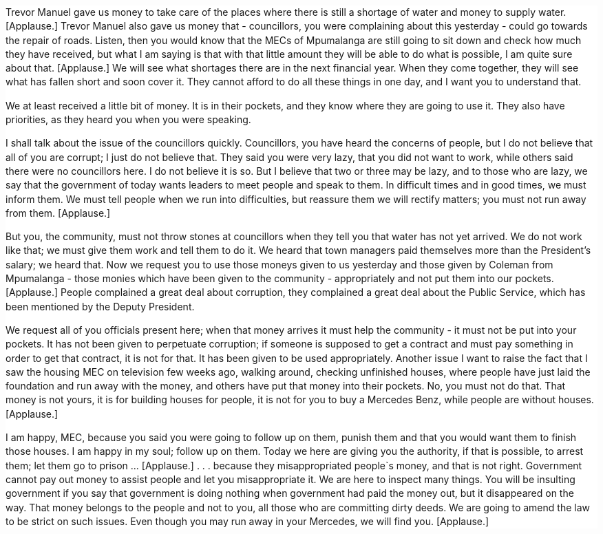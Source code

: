 Trevor Manuel gave us money to take care of the places where there is still
a shortage of water and money to supply water. [Applause.] Trevor Manuel
also gave us money that - councillors, you were complaining about this
yesterday - could go towards the repair of roads. Listen, then you would
know that the MECs of Mpumalanga are still going to sit down and check how
much they have received, but what I am saying is that with that little
amount they will be able to do what is possible, I am quite sure about
that. [Applause.] We will see what shortages there are in the next
financial year. When they come together, they will see what has fallen
short and soon cover it. They cannot afford to do all these things in one
day, and I want you to understand that.

We at least received a little bit of money. It is in their pockets, and
they know where they are going to use it. They also have priorities, as
they heard you when you were speaking.

I shall talk about the issue of the councillors quickly. Councillors, you
have heard the concerns of people, but I do not believe that all of you are
corrupt; I just do not believe that. They said you were very lazy, that you
did not want to work, while others said there were no councillors here. I
do not believe it is so. But I believe that two or three may be lazy, and
to those who are lazy, we say that the government of today wants leaders to
meet people and speak to them. In difficult times and in good times, we
must inform them. We must tell people when we run into difficulties, but
reassure them we will rectify matters; you must not run away from them.
[Applause.]

But you, the community, must not throw stones at councillors when they tell
you that water has not yet arrived. We do not work like that; we must give
them work and tell them to do it. We heard that town managers paid
themselves more than the President’s salary; we heard that. Now we request
you to use those moneys given to us yesterday and those given by Coleman
from Mpumalanga - those monies which have been given to the community -
appropriately and not put them into our pockets. [Applause.] People
complained a great deal about corruption, they complained a great deal
about the Public Service, which has been mentioned by the Deputy President.

We request all of you officials present here; when that money arrives it
must help the community - it must not be put into your pockets. It has not
been given to perpetuate corruption; if someone is supposed to get a
contract and must pay something in order to get that contract, it is not
for that. It has been given to be used appropriately. Another issue I want
to raise the fact that I saw the housing MEC on television few weeks ago,
walking around, checking unfinished houses, where people have just laid the
foundation and run away with the money, and others have put that money into
their pockets. No, you must not do that. That money is not yours, it is for
building houses for people, it is not for you to buy a Mercedes Benz, while
people are without houses. [Applause.]

I am happy, MEC, because you said you were going to follow up on them,
punish them and that you would want them to finish those houses. I am happy
in my soul; follow up on them. Today we here are giving you the authority,
if that is possible, to arrest them; let them go to prison ... [Applause.]
. . . because they misappropriated people`s  money, and that is not right.
Government cannot pay out money to assist people and let you misappropriate
it. We are here to inspect many things. You will be insulting government if
you say that government is doing nothing when government had paid the money
out, but it disappeared on the way. That money belongs to the people and
not to you, all those who are committing dirty deeds. We are going to amend
the law to be strict on such issues. Even though you may run away in your
Mercedes, we will find you. [Applause.]

